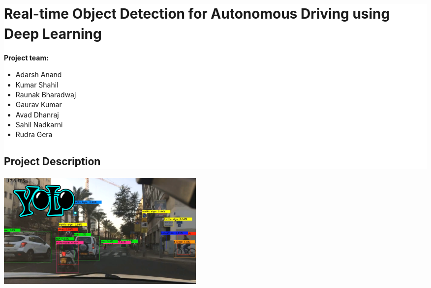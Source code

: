 # Real-time Object Detection for Autonomous Driving using Deep Learning

**Project team:**
* Adarsh Anand
* Kumar Shahil
* Raunak Bharadwaj
* Gaurav Kumar
* Avad Dhanraj
* Sahil Nadkarni
* Rudra Gera

## Project Description ##
<img align="left" width="390" height="" src="Result%20images%20and%20videos/Video%20Thumbnails/YOLO.png">